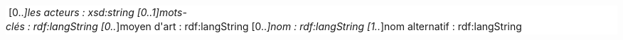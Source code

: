 <text fill="#000000" font-family="sans-serif" font-size="14" lengthAdjust="spacing" textLength="4" x="1793.4463" y="316.5576"> </text><text fill="#000000" font-family="sans-serif" font-size="14" lengthAdjust="spacing" textLength="34" x="1797.4463" y="316.5576">[0..*]</text><text fill="#000000" font-family="sans-serif" font-size="14" lengthAdjust="spacing" textLength="20" x="1510.4463" y="332.8545">les</text><text fill="#000000" font-family="sans-serif" font-size="14" lengthAdjust="spacing" textLength="4" x="1530.4463" y="332.8545"> </text><text fill="#000000" font-family="sans-serif" font-size="14" lengthAdjust="spacing" textLength="52" x="1534.4463" y="332.8545">acteurs</text><text fill="#000000" font-family="sans-serif" font-size="14" lengthAdjust="spacing" textLength="4" x="1586.4463" y="332.8545"> </text><text fill="#000000" font-family="sans-serif" font-size="14" lengthAdjust="spacing" textLength="5" x="1590.4463" y="332.8545">:</text><text fill="#000000" font-family="sans-serif" font-size="14" lengthAdjust="spacing" textLength="4" x="1595.4463" y="332.8545"> </text><text fill="#000000" font-family="sans-serif" font-size="14" font-style="italic" lengthAdjust="spacing" textLength="68" x="1599.4463" y="332.8545">xsd:string</text><text fill="#000000" font-family="sans-serif" font-size="14" lengthAdjust="spacing" textLength="4" x="1667.4463" y="332.8545"> </text><text fill="#000000" font-family="sans-serif" font-size="14" lengthAdjust="spacing" textLength="36" x="1671.4463" y="332.8545">[0..1]</text><text fill="#000000" font-family="sans-serif" font-size="14" lengthAdjust="spacing" textLength="68" x="1510.4463" y="349.1514">mots-clés</text><text fill="#000000" font-family="sans-serif" font-size="14" lengthAdjust="spacing" textLength="4" x="1578.4463" y="349.1514"> </text><text fill="#000000" font-family="sans-serif" font-size="14" lengthAdjust="spacing" textLength="5" x="1582.4463" y="349.1514">:</text><text fill="#000000" font-family="sans-serif" font-size="14" lengthAdjust="spacing" textLength="4" x="1587.4463" y="349.1514"> </text><text fill="#000000" font-family="sans-serif" font-size="14" font-style="italic" lengthAdjust="spacing" textLength="92" x="1591.4463" y="349.1514">rdf:langString</text><text fill="#000000" font-family="sans-serif" font-size="14" lengthAdjust="spacing" textLength="4" x="1683.4463" y="349.1514"> </text><text fill="#000000" font-family="sans-serif" font-size="14" lengthAdjust="spacing" textLength="34" x="1687.4463" y="349.1514">[0..*]</text><text fill="#000000" font-family="sans-serif" font-size="14" lengthAdjust="spacing" textLength="47" x="1510.4463" y="365.4482">moyen</text><text fill="#000000" font-family="sans-serif" font-size="14" lengthAdjust="spacing" textLength="4" x="1557.4463" y="365.4482"> </text><text fill="#000000" font-family="sans-serif" font-size="14" lengthAdjust="spacing" textLength="30" x="1561.4463" y="365.4482">d'art</text><text fill="#000000" font-family="sans-serif" font-size="14" lengthAdjust="spacing" textLength="4" x="1591.4463" y="365.4482"> </text><text fill="#000000" font-family="sans-serif" font-size="14" lengthAdjust="spacing" textLength="5" x="1595.4463" y="365.4482">:</text><text fill="#000000" font-family="sans-serif" font-size="14" lengthAdjust="spacing" textLength="4" x="1600.4463" y="365.4482"> </text><text fill="#000000" font-family="sans-serif" font-size="14" font-style="italic" lengthAdjust="spacing" textLength="92" x="1604.4463" y="365.4482">rdf:langString</text><text fill="#000000" font-family="sans-serif" font-size="14" lengthAdjust="spacing" textLength="4" x="1696.4463" y="365.4482"> </text><text fill="#000000" font-family="sans-serif" font-size="14" lengthAdjust="spacing" textLength="34" x="1700.4463" y="365.4482">[0..*]</text><text fill="#000000" font-family="sans-serif" font-size="14" lengthAdjust="spacing" textLength="31" x="1510.4463" y="381.7451">nom</text><text fill="#000000" font-family="sans-serif" font-size="14" lengthAdjust="spacing" textLength="4" x="1541.4463" y="381.7451"> </text><text fill="#000000" font-family="sans-serif" font-size="14" lengthAdjust="spacing" textLength="5" x="1545.4463" y="381.7451">:</text><text fill="#000000" font-family="sans-serif" font-size="14" lengthAdjust="spacing" textLength="4" x="1550.4463" y="381.7451"> </text><text fill="#000000" font-family="sans-serif" font-size="14" font-style="italic" lengthAdjust="spacing" textLength="92" x="1554.4463" y="381.7451">rdf:langString</text><text fill="#000000" font-family="sans-serif" font-size="14" lengthAdjust="spacing" textLength="4" x="1646.4463" y="381.7451"> </text><text fill="#000000" font-family="sans-serif" font-size="14" lengthAdjust="spacing" textLength="34" x="1650.4463" y="381.7451">[1..*]</text><text fill="#000000" font-family="sans-serif" font-size="14" lengthAdjust="spacing" textLength="31" x="1510.4463" y="398.042">nom</text><text fill="#000000" font-family="sans-serif" font-size="14" lengthAdjust="spacing" textLength="4" x="1541.4463" y="398.042"> </text><text fill="#000000" font-family="sans-serif" font-size="14" lengthAdjust="spacing" textLength="59" x="1545.4463" y="398.042">alternatif</text><text fill="#000000" font-family="sans-serif" font-size="14" lengthAdjust="spacing" textLength="4" x="1604.4463" y="398.042"> </text><text fill="#000000" font-family="sans-serif" font-size="14" lengthAdjust="spacing" textLength="5" x="1608.4463" y="398.042">:</text><text fill="#000000" font-family="sans-serif" font-size="14" lengthAdjust="spacing" textLength="4" x="1613.4463" y="398.042"> </text><text fill="#000000" font-family="sans-serif" font-size="14" font-style="italic" lengthAdjust="spacing" textLength="92" x="1617.4463" y="398.042">rdf:langString</text><text fill="#000000" font-family="sans-serif" font-size="14" lengthAdjust="spacing" textLength="4" x="1709.4463" y="398.042"> </text>